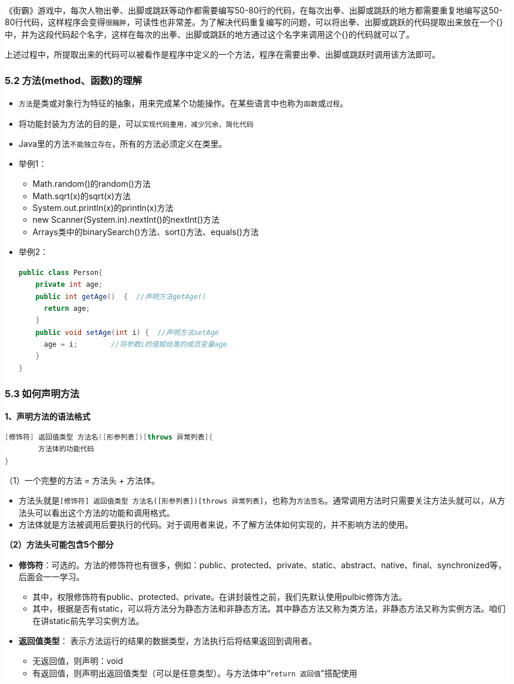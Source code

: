《街霸》游戏中，每次人物出拳、出脚或跳跃等动作都需要编写50-80行的代码，在每次出拳、出脚或跳跃的地方都需要重复地编写这50-80行代码，这样程序会变得`很臃肿`，可读性也非常差。为了解决代码重复编写的问题，可以将出拳、出脚或跳跃的代码提取出来放在一个{}中，并为这段代码起个名字，这样在每次的出拳、出脚或跳跃的地方通过这个名字来调用这个{}的代码就可以了。

上述过程中，所提取出来的代码可以被看作是程序中定义的一个方法，程序在需要出拳、出脚或跳跃时调用该方法即可。

### 5.2 方法(method、函数)的理解

- `方法`是类或对象行为特征的抽象，用来完成某个功能操作。在某些语言中也称为`函数`或`过程`。 

- 将功能封装为方法的目的是，可以`实现代码重用，减少冗余，简化代码`

- Java里的方法`不能独立存在`，所有的方法必须定义在类里。
- 举例1：
  - Math.random()的random()方法
  - Math.sqrt(x)的sqrt(x)方法
  - System.out.println(x)的println(x)方法
  - new Scanner(System.in).nextInt()的nextInt()方法
  - Arrays类中的binarySearch()方法、sort()方法、equals()方法
  
- 举例2：

  ```java
  public class Person{
      private int age;
      public int getAge()  {  //声明方法getAge()
  		return age; 
      }
      public void setAge(int i) {  //声明方法setAge
  		age = i;        //将参数i的值赋给类的成员变量age
      }
  }
  
  ```

### 5.3 如何声明方法

**1、声明方法的语法格式**

```java
[修饰符] 返回值类型 方法名([形参列表])[throws 异常列表]{
        方法体的功能代码
}
```

（1）一个完整的方法 = 方法头 + 方法体。

- 方法头就是`[修饰符] 返回值类型 方法名([形参列表])[throws 异常列表]`，也称为`方法签名`。通常调用方法时只需要关注方法头就可以，从方法头可以看出这个方法的功能和调用格式。
- 方法体就是方法被调用后要执行的代码。对于调用者来说，不了解方法体如何实现的，并不影响方法的使用。

**（2）方法头可能包含5个部分**

- **修饰符**：可选的。方法的修饰符也有很多，例如：public、protected、private、static、abstract、native、final、synchronized等，后面会一一学习。
  - 其中，权限修饰符有public、protected、private。在讲封装性之前，我们先默认使用pulbic修饰方法。
  - 其中，根据是否有static，可以将方法分为静态方法和非静态方法。其中静态方法又称为类方法，非静态方法又称为实例方法。咱们在讲static前先学习实例方法。

- **返回值类型**： 表示方法运行的结果的数据类型，方法执行后将结果返回到调用者。
  - 无返回值，则声明：void
  - 有返回值，则声明出返回值类型（可以是任意类型）。与方法体中“`return 返回值`”搭配使用
